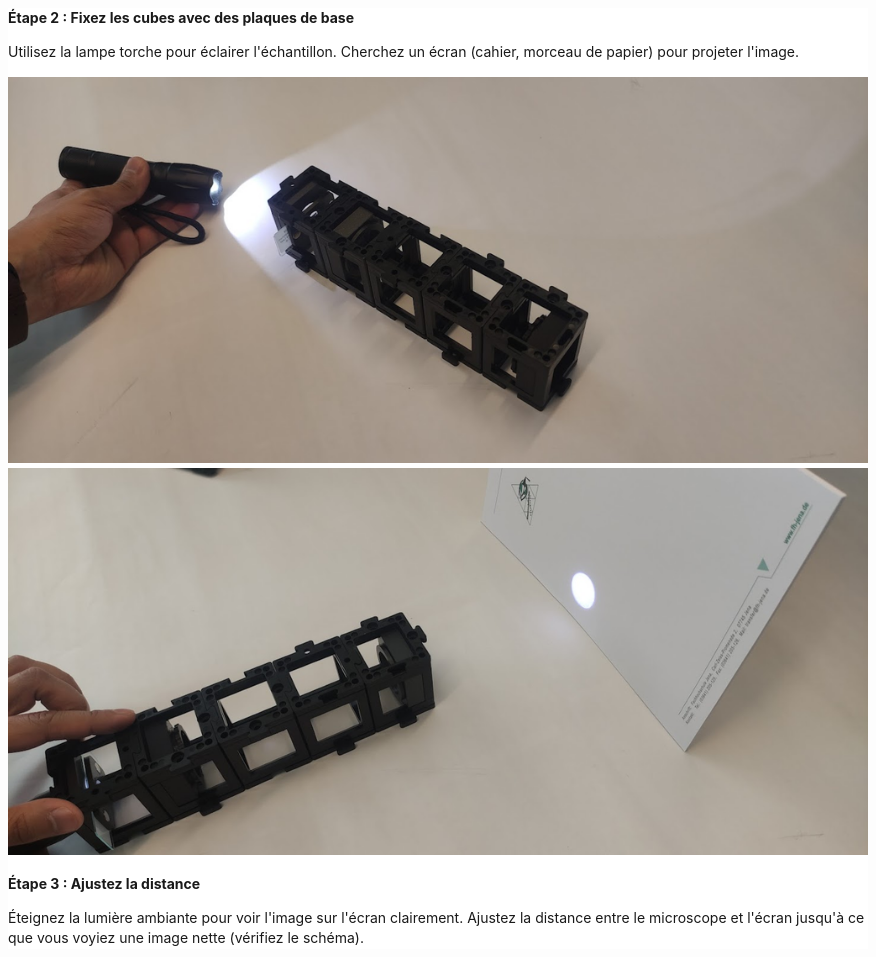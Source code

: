 **Étape 2 : Fixez les cubes avec des plaques de base**

Utilisez la lampe torche pour éclairer l'échantillon. Cherchez un écran (cahier, morceau de papier) pour projeter l'image.

![](../IMAGES/MINIBOXTUTORIAL/image6.png)
![](../IMAGES/MINIBOXTUTORIAL/image7.png)

**Étape 3 : Ajustez la distance**

Éteignez la lumière ambiante pour voir l'image sur l'écran clairement. Ajustez la distance entre le microscope et l'écran jusqu'à ce que vous voyiez une image nette (vérifiez le schéma).
